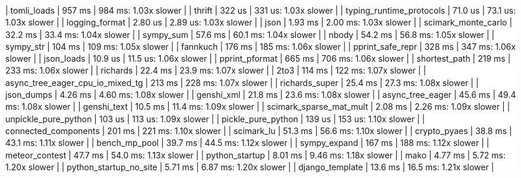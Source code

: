 | tomli_loads                      | 957 ms                                                   | 984 ms: 1.03x slower                                                    |
| thrift                           | 322 us                                                   | 331 us: 1.03x slower                                                    |
| typing_runtime_protocols         | 71.0 us                                                  | 73.1 us: 1.03x slower                                                   |
| logging_format                   | 2.80 us                                                  | 2.89 us: 1.03x slower                                                   |
| json                             | 1.93 ms                                                  | 2.00 ms: 1.03x slower                                                   |
| scimark_monte_carlo              | 32.2 ms                                                  | 33.4 ms: 1.04x slower                                                   |
| sympy_sum                        | 57.6 ms                                                  | 60.1 ms: 1.04x slower                                                   |
| nbody                            | 54.2 ms                                                  | 56.8 ms: 1.05x slower                                                   |
| sympy_str                        | 104 ms                                                   | 109 ms: 1.05x slower                                                    |
| fannkuch                         | 176 ms                                                   | 185 ms: 1.06x slower                                                    |
| pprint_safe_repr                 | 328 ms                                                   | 347 ms: 1.06x slower                                                    |
| json_loads                       | 10.9 us                                                  | 11.5 us: 1.06x slower                                                   |
| pprint_pformat                   | 665 ms                                                   | 706 ms: 1.06x slower                                                    |
| shortest_path                    | 219 ms                                                   | 233 ms: 1.06x slower                                                    |
| richards                         | 22.4 ms                                                  | 23.9 ms: 1.07x slower                                                   |
| 2to3                             | 114 ms                                                   | 122 ms: 1.07x slower                                                    |
| async_tree_eager_cpu_io_mixed_tg | 213 ms                                                   | 228 ms: 1.07x slower                                                    |
| richards_super                   | 25.4 ms                                                  | 27.3 ms: 1.08x slower                                                   |
| json_dumps                       | 4.26 ms                                                  | 4.60 ms: 1.08x slower                                                   |
| genshi_xml                       | 21.8 ms                                                  | 23.6 ms: 1.08x slower                                                   |
| async_tree_eager                 | 45.6 ms                                                  | 49.4 ms: 1.08x slower                                                   |
| genshi_text                      | 10.5 ms                                                  | 11.4 ms: 1.09x slower                                                   |
| scimark_sparse_mat_mult          | 2.08 ms                                                  | 2.26 ms: 1.09x slower                                                   |
| unpickle_pure_python             | 103 us                                                   | 113 us: 1.09x slower                                                    |
| pickle_pure_python               | 139 us                                                   | 153 us: 1.10x slower                                                    |
| connected_components             | 201 ms                                                   | 221 ms: 1.10x slower                                                    |
| scimark_lu                       | 51.3 ms                                                  | 56.6 ms: 1.10x slower                                                   |
| crypto_pyaes                     | 38.8 ms                                                  | 43.1 ms: 1.11x slower                                                   |
| bench_mp_pool                    | 39.7 ms                                                  | 44.5 ms: 1.12x slower                                                   |
| sympy_expand                     | 167 ms                                                   | 188 ms: 1.12x slower                                                    |
| meteor_contest                   | 47.7 ms                                                  | 54.0 ms: 1.13x slower                                                   |
| python_startup                   | 8.01 ms                                                  | 9.46 ms: 1.18x slower                                                   |
| mako                             | 4.77 ms                                                  | 5.72 ms: 1.20x slower                                                   |
| python_startup_no_site           | 5.71 ms                                                  | 6.87 ms: 1.20x slower                                                   |
| django_template                  | 13.6 ms                                                  | 16.5 ms: 1.21x slower                                                   |